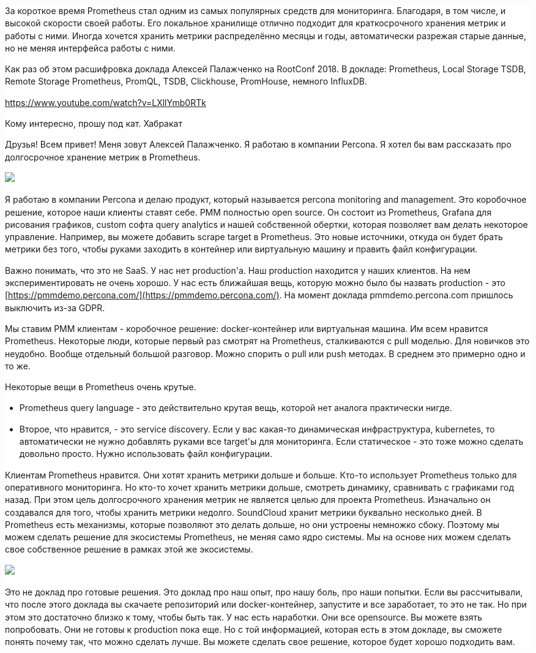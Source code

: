 За короткое время Prometheus стал одним из самых популярных средств для мониторинга. Благодаря, в том числе, и высокой скорости своей работы. Его локальное хранилище отлично подходит для краткосрочного хранения метрик и работы с ними. Иногда хочется хранить метрики распределённо месяцы и годы, автоматически разрежая старые данные, но не меняя интерфейса работы с ними.

Как раз об этом расшифровка доклада Алексей Палажченко на RootConf 2018. В докладе: Prometheus, Local Storage TSDB, Remote Storage Prometheus, PromQL, TSDB, Сlickhouse, PromHouse, немного InfluxDB.

https://www.youtube.com/watch?v=LXllYmb0RTk

Кому интересно, прошу под кат.
Хабракат

Друзья! Всем привет! Меня зовут Алексей Палажченко. Я работаю в компании Percona. Я хотел бы вам рассказать про долгосрочное хранение метрик в Prometheus.

![](https://habrastorage.org/webt/rw/vv/4v/rwvv4v4zpjhn5tlmrclgeii9mkq.png)

Я работаю в компании Percona и делаю продукт, который называется percona monitoring and management. Это коробочное решение, которое наши клиенты ставят себе. PMM полностью open source. Он состоит из Prometheus, Grafana для рисования графиков, custom софта query analytics и нашей собственной обертки, которая позволяет вам делать некоторое управление. Например, вы можете добавить scrape target в Prometheus. Это новые источники, откуда он будет брать метрики без того, чтобы руками заходить в контейнер или виртуальную машину и править файл конфигурации.

Важно понимать, что это не SaaS. У нас нет production'а. Наш production находится у наших клиентов. На нем экспериментировать не очень хорошо. У нас есть ближайшая вещь, которую можно было бы назвать production - это [https://pmmdemo.percona.com/](https://pmmdemo.percona.com/). На момент доклада pmmdemo.percona.com пришлось выключить из-за GDPR.

Мы ставим PMM клиентам - коробочное решение: docker-контейнер или виртуальная машина. Им всем нравится Prometheus. Некоторые люди, которые первый раз смотрят на Prometheus, сталкиваются с pull моделью. Для новичков это неудобно. Вообще отдельный большой разговор. Можно спорить о pull или push методах. В среднем это примерно одно и то же.

Некоторые вещи в Prometheus очень крутые.

- Prometheus query language - это действительно крутая вещь, которой нет аналога практически нигде.

- Второе, что нравится, - это service discovery. Если у вас какая-то динамическая инфраструктура, kubernetes, то автоматически не нужно добавлять руками все target'ы для мониторинга. Если статическое - это тоже можно сделать довольно просто. Нужно использовать файл конфигурации.

Клиентам Prometheus нравится. Они хотят хранить метрики дольше и больше. Кто-то использует Prometheus только для оперативного мониторинга. Но кто-то хочет хранить метрики дольше, смотреть динамику, сравнивать с графиками год назад. При этом цель долгосрочного хранения метрик не является целью для проекта Prometheus. Изначально он создавался для того, чтобы хранить метрики недолго. SoundCloud хранит метрики буквально несколько дней. В Prometheus есть механизмы, которые позволяют это делать дольше, но они устроены немножко сбоку. Поэтому мы можем сделать решение для экосистемы Prometheus, не меняя само ядро системы. Мы на основе них можем сделать свое собственное решение в рамках этой же экосистемы.

![](https://habrastorage.org/webt/ws/1n/7k/ws1n7kpa7ohpkxwpxuli5dcpwuc.png)

Это не доклад про готовые решения. Это доклад про наш опыт, про нашу боль, про наши попытки. Если вы рассчитывали, что после этого доклада вы скачаете репозиторий или docker-контейнер, запустите и все заработает, то это не так. Но при этом это достаточно близко к тому, чтобы быть так. У нас есть наработки. Они все opensource. Вы можете взять попробовать. Они не готовы к production пока еще. Но с той информацией, которая есть в этом докладе, вы сможете понять почему так, что можно сделать лучше. Вы можете сделать свое решение, которое будет хорошо подходить вам.
